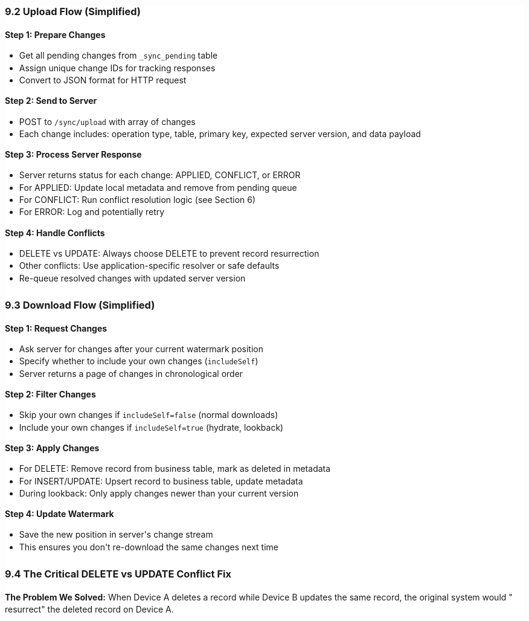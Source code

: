 ```pseudocode
```

### 9.2 Upload Flow (Simplified)

**Step 1: Prepare Changes**

- Get all pending changes from `_sync_pending` table
- Assign unique change IDs for tracking responses
- Convert to JSON format for HTTP request

**Step 2: Send to Server**

- POST to `/sync/upload` with array of changes
- Each change includes: operation type, table, primary key, expected server version, and data
  payload

**Step 3: Process Server Response**

- Server returns status for each change: APPLIED, CONFLICT, or ERROR
- For APPLIED: Update local metadata and remove from pending queue
- For CONFLICT: Run conflict resolution logic (see Section 6)
- For ERROR: Log and potentially retry

**Step 4: Handle Conflicts**

- DELETE vs UPDATE: Always choose DELETE to prevent record resurrection
- Other conflicts: Use application-specific resolver or safe defaults
- Re-queue resolved changes with updated server version

### 9.3 Download Flow (Simplified)

**Step 1: Request Changes**

- Ask server for changes after your current watermark position
- Specify whether to include your own changes (`includeSelf`)
- Server returns a page of changes in chronological order

**Step 2: Filter Changes**

- Skip your own changes if `includeSelf=false` (normal downloads)
- Include your own changes if `includeSelf=true` (hydrate, lookback)

**Step 3: Apply Changes**

- For DELETE: Remove record from business table, mark as deleted in metadata
- For INSERT/UPDATE: Upsert record to business table, update metadata
- During lookback: Only apply changes newer than your current version

**Step 4: Update Watermark**

- Save the new position in server's change stream
- This ensures you don't re-download the same changes next time

### 9.4 The Critical DELETE vs UPDATE Conflict Fix

**The Problem We Solved:**
When Device A deletes a record while Device B updates the same record, the original system would "
resurrect" the deleted record on Device A.
